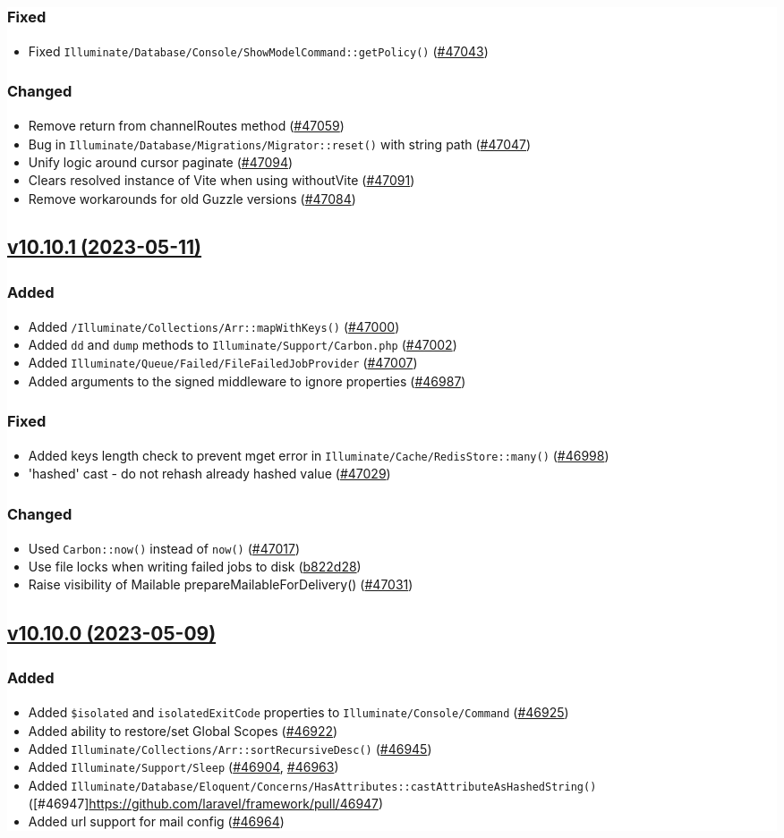 ### Fixed
- Fixed `Illuminate/Database/Console/ShowModelCommand::getPolicy()` ([#47043](https://github.com/laravel/framework/pull/47043))

### Changed
- Remove return from channelRoutes method ([#47059](https://github.com/laravel/framework/pull/47059))
- Bug in `Illuminate/Database/Migrations/Migrator::reset()` with string path ([#47047](https://github.com/laravel/framework/pull/47047))
- Unify logic around cursor paginate ([#47094](https://github.com/laravel/framework/pull/47094))
- Clears resolved instance of Vite when using withoutVite ([#47091](https://github.com/laravel/framework/pull/47091))
- Remove workarounds for old Guzzle versions ([#47084](https://github.com/laravel/framework/pull/47084))


## [v10.10.1 (2023-05-11)](https://github.com/laravel/framework/compare/v10.10.0...v10.10.1)

### Added
- Added `/Illuminate/Collections/Arr::mapWithKeys()` ([#47000](https://github.com/laravel/framework/pull/47000))
- Added `dd` and `dump` methods to `Illuminate/Support/Carbon.php` ([#47002](https://github.com/laravel/framework/pull/47002))
- Added `Illuminate/Queue/Failed/FileFailedJobProvider` ([#47007](https://github.com/laravel/framework/pull/47007))
- Added arguments to the signed middleware to ignore properties ([#46987](https://github.com/laravel/framework/pull/46987))

### Fixed
- Added keys length check to prevent mget error in `Illuminate/Cache/RedisStore::many()` ([#46998](https://github.com/laravel/framework/pull/46998))
- 'hashed' cast - do not rehash already hashed value ([#47029](https://github.com/laravel/framework/pull/47029))

### Changed
- Used `Carbon::now()` instead of `now()` ([#47017](https://github.com/laravel/framework/pull/47017))
- Use file locks when writing failed jobs to disk ([b822d28](https://github.com/laravel/framework/commit/b822d2810d29ab1aedf667abc76ed969d28bbaf5))
- Raise visibility of Mailable prepareMailableForDelivery() ([#47031](https://github.com/laravel/framework/pull/47031))


## [v10.10.0 (2023-05-09)](https://github.com/laravel/framework/compare/v10.9.0...v10.10.0)

### Added
- Added `$isolated` and `isolatedExitCode` properties to `Illuminate/Console/Command` ([#46925](https://github.com/laravel/framework/pull/46925))
- Added ability to restore/set Global Scopes ([#46922](https://github.com/laravel/framework/pull/46922))
- Added `Illuminate/Collections/Arr::sortRecursiveDesc()` ([#46945](https://github.com/laravel/framework/pull/46945))
- Added `Illuminate/Support/Sleep` ([#46904](https://github.com/laravel/framework/pull/46904), [#46963](https://github.com/laravel/framework/pull/46963))
- Added `Illuminate/Database/Eloquent/Concerns/HasAttributes::castAttributeAsHashedString()` ([#46947]https://github.com/laravel/framework/pull/46947)
- Added url support for mail config ([#46964](https://github.com/laravel/framework/pull/46964))

